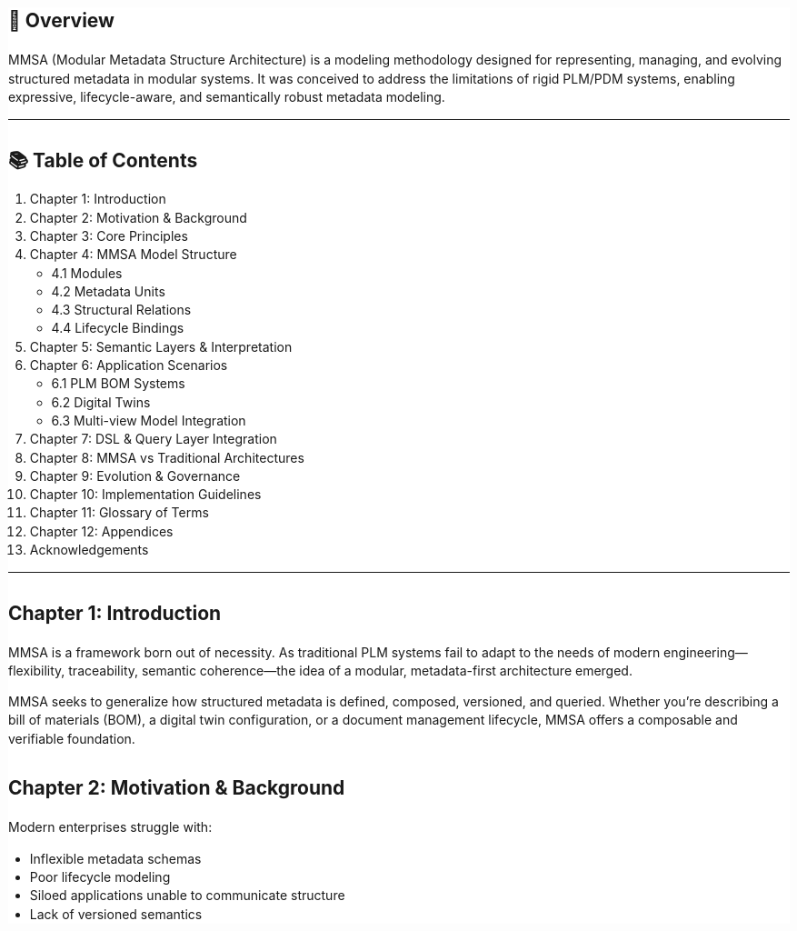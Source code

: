 
## 📘 Overview

MMSA (Modular Metadata Structure Architecture) is a modeling methodology designed for representing, managing, and evolving structured metadata in modular systems. It was conceived to address the limitations of rigid PLM/PDM systems, enabling expressive, lifecycle-aware, and semantically robust metadata modeling.

---

## 📚 Table of Contents

1. Chapter 1: Introduction
2. Chapter 2: Motivation & Background
3. Chapter 3: Core Principles
4. Chapter 4: MMSA Model Structure
   - 4.1 Modules
   - 4.2 Metadata Units
   - 4.3 Structural Relations
   - 4.4 Lifecycle Bindings
5. Chapter 5: Semantic Layers & Interpretation
6. Chapter 6: Application Scenarios
   - 6.1 PLM BOM Systems
   - 6.2 Digital Twins
   - 6.3 Multi-view Model Integration
7. Chapter 7: DSL & Query Layer Integration
8. Chapter 8: MMSA vs Traditional Architectures
9. Chapter 9: Evolution & Governance
10. Chapter 10: Implementation Guidelines
11. Chapter 11: Glossary of Terms
12. Chapter 12: Appendices
13. Acknowledgements

---

## Chapter 1: Introduction

MMSA is a framework born out of necessity. As traditional PLM systems fail to adapt to the needs of modern engineering—flexibility, traceability, semantic coherence—the idea of a modular, metadata-first architecture emerged.

MMSA seeks to generalize how structured metadata is defined, composed, versioned, and queried. Whether you’re describing a bill of materials (BOM), a digital twin configuration, or a document management lifecycle, MMSA offers a composable and verifiable foundation.

## Chapter 2: Motivation & Background

Modern enterprises struggle with:

- Inflexible metadata schemas
- Poor lifecycle modeling
- Siloed applications unable to communicate structure
- Lack of versioned semantics
